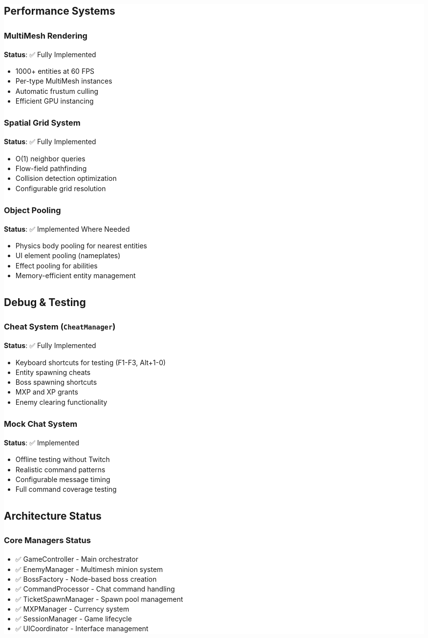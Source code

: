 ## Performance Systems

### MultiMesh Rendering
**Status**: ✅ Fully Implemented
- 1000+ entities at 60 FPS
- Per-type MultiMesh instances
- Automatic frustum culling
- Efficient GPU instancing

### Spatial Grid System
**Status**: ✅ Fully Implemented  
- O(1) neighbor queries
- Flow-field pathfinding
- Collision detection optimization
- Configurable grid resolution

### Object Pooling
**Status**: ✅ Implemented Where Needed
- Physics body pooling for nearest entities
- UI element pooling (nameplates)
- Effect pooling for abilities
- Memory-efficient entity management

## Debug & Testing

### Cheat System (`CheatManager`)
**Status**: ✅ Fully Implemented
- Keyboard shortcuts for testing (F1-F3, Alt+1-0)
- Entity spawning cheats
- Boss spawning shortcuts  
- MXP and XP grants
- Enemy clearing functionality

### Mock Chat System
**Status**: ✅ Implemented
- Offline testing without Twitch
- Realistic command patterns
- Configurable message timing
- Full command coverage testing

## Architecture Status

### Core Managers Status
- ✅ GameController - Main orchestrator
- ✅ EnemyManager - Multimesh minion system
- ✅ BossFactory - Node-based boss creation
- ✅ CommandProcessor - Chat command handling
- ✅ TicketSpawnManager - Spawn pool management
- ✅ MXPManager - Currency system
- ✅ SessionManager - Game lifecycle
- ✅ UICoordinator - Interface management
